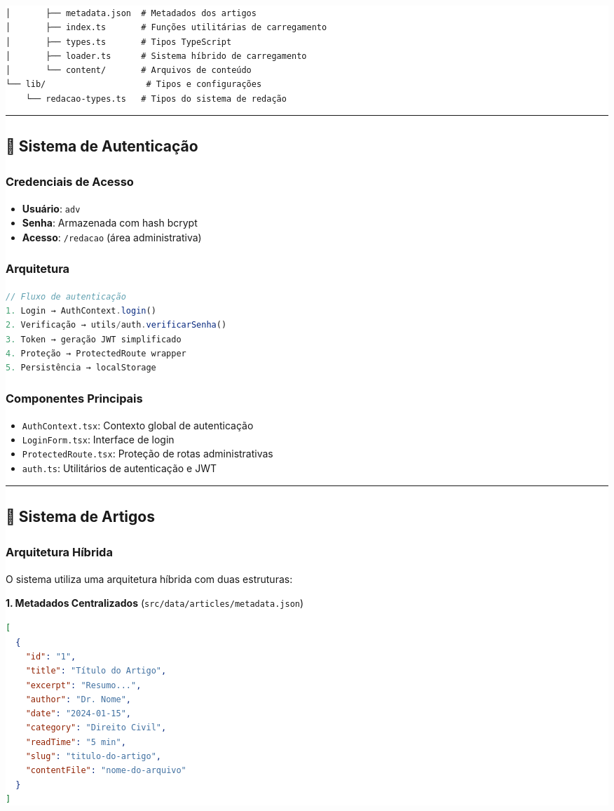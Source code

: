 ```
│       ├── metadata.json  # Metadados dos artigos
│       ├── index.ts       # Funções utilitárias de carregamento
│       ├── types.ts       # Tipos TypeScript
│       ├── loader.ts      # Sistema híbrido de carregamento
│       └── content/       # Arquivos de conteúdo
└── lib/                    # Tipos e configurações
    └── redacao-types.ts   # Tipos do sistema de redação
```

---

## 🔐 Sistema de Autenticação

### Credenciais de Acesso
- **Usuário**: `adv`
- **Senha**: Armazenada com hash bcrypt
- **Acesso**: `/redacao` (área administrativa)

### Arquitetura
```typescript
// Fluxo de autenticação
1. Login → AuthContext.login()
2. Verificação → utils/auth.verificarSenha()
3. Token → geração JWT simplificado
4. Proteção → ProtectedRoute wrapper
5. Persistência → localStorage
```

### Componentes Principais
- `AuthContext.tsx`: Contexto global de autenticação
- `LoginForm.tsx`: Interface de login
- `ProtectedRoute.tsx`: Proteção de rotas administrativas
- `auth.ts`: Utilitários de autenticação e JWT

---

## 📝 Sistema de Artigos

### Arquitetura Híbrida

O sistema utiliza uma arquitetura híbrida com duas estruturas:

**1. Metadados Centralizados** (`src/data/articles/metadata.json`)
```json
[
  {
    "id": "1",
    "title": "Título do Artigo",
    "excerpt": "Resumo...",
    "author": "Dr. Nome",
    "date": "2024-01-15",
    "category": "Direito Civil",
    "readTime": "5 min",
    "slug": "titulo-do-artigo",
    "contentFile": "nome-do-arquivo"
  }
]
```
